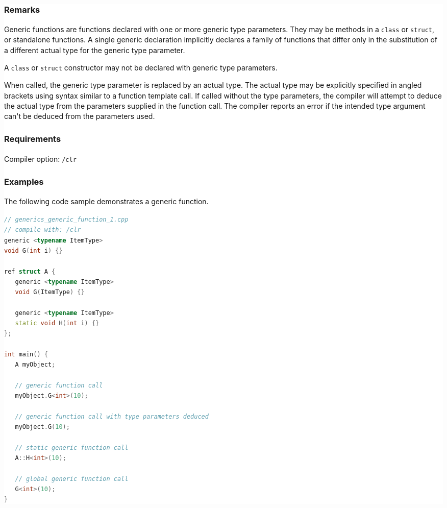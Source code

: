 ### Remarks

Generic functions are functions declared with one or more generic type parameters. They may be methods in a `class` or `struct`, or standalone functions. A single generic declaration implicitly declares a family of functions that differ only in the substitution of a different actual type for the generic type parameter.

A `class` or `struct` constructor may not be declared with generic type parameters.

When called, the generic type parameter is replaced by an actual type. The actual type may be explicitly specified in angled brackets using syntax similar to a function template call. If called without the type parameters, the compiler will attempt to deduce the actual type from the parameters supplied in the function call. The compiler reports an error if the intended type argument can't be deduced from the parameters used.

### Requirements

Compiler option: `/clr`

### Examples

The following code sample demonstrates a generic function.

```cpp
// generics_generic_function_1.cpp
// compile with: /clr
generic <typename ItemType>
void G(int i) {}

ref struct A {
   generic <typename ItemType>
   void G(ItemType) {}

   generic <typename ItemType>
   static void H(int i) {}
};

int main() {
   A myObject;

   // generic function call
   myObject.G<int>(10);

   // generic function call with type parameters deduced
   myObject.G(10);

   // static generic function call
   A::H<int>(10);

   // global generic function call
   G<int>(10);
}
```
